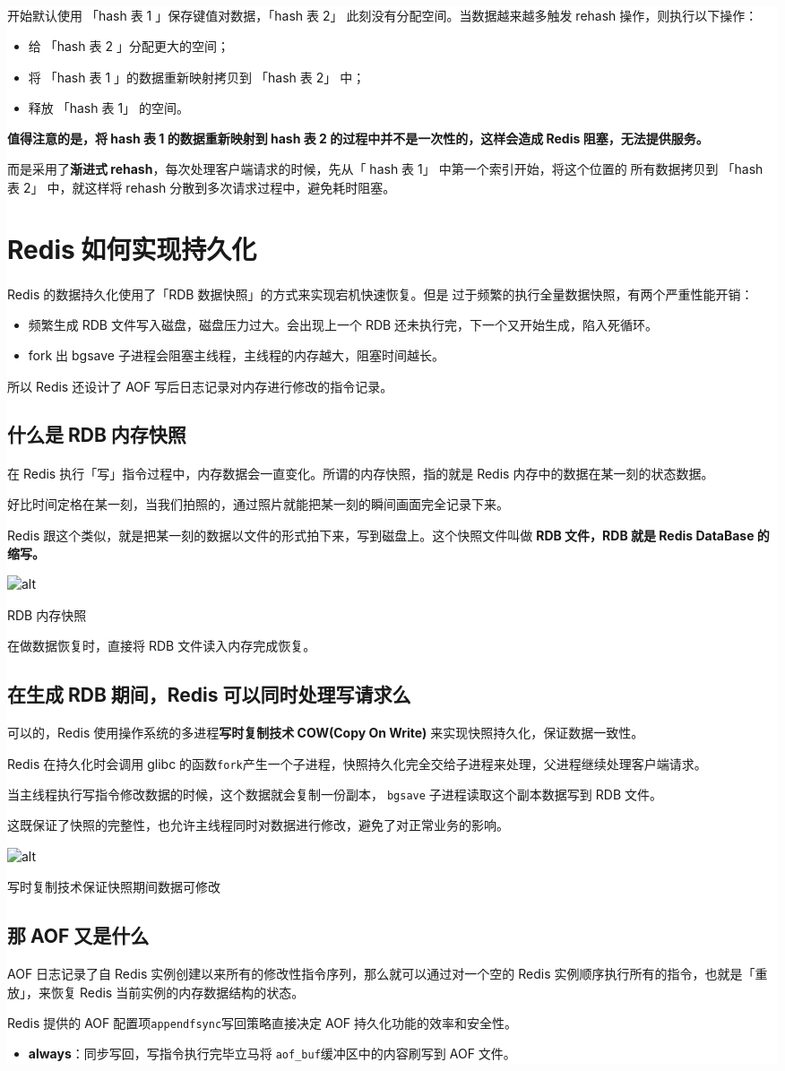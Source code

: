 开始默认使用 「hash 表 1 」保存键值对数据，「hash 表 2」 此刻没有分配空间。当数据越来越多触发 rehash 操作，则执行以下操作：

- 给 「hash 表 2 」分配更大的空间；

- 将 「hash 表 1 」的数据重新映射拷贝到 「hash 表 2」 中；

- 释放 「hash 表 1」 的空间。

**值得注意的是，将 hash 表 1 的数据重新映射到 hash 表 2 的过程中并不是一次性的，这样会造成 Redis 阻塞，无法提供服务。**

而是采用了**渐进式 rehash**，每次处理客户端请求的时候，先从「 hash 表 1」 中第一个索引开始，将这个位置的 所有数据拷贝到 「hash 表 2」 中，就这样将 rehash 分散到多次请求过程中，避免耗时阻塞。

# Redis 如何实现持久化

Redis 的数据持久化使用了「RDB 数据快照」的方式来实现宕机快速恢复。但是 过于频繁的执行全量数据快照，有两个严重性能开销：

- 频繁生成 RDB 文件写入磁盘，磁盘压力过大。会出现上一个 RDB 还未执行完，下一个又开始生成，陷入死循环。

- fork 出 bgsave 子进程会阻塞主线程，主线程的内存越大，阻塞时间越长。

所以 Redis 还设计了 AOF 写后日志记录对内存进行修改的指令记录。

## 什么是 RDB 内存快照

在 Redis 执行「写」指令过程中，内存数据会一直变化。所谓的内存快照，指的就是 Redis 内存中的数据在某一刻的状态数据。

好比时间定格在某一刻，当我们拍照的，通过照片就能把某一刻的瞬间画面完全记录下来。

Redis 跟这个类似，就是把某一刻的数据以文件的形式拍下来，写到磁盘上。这个快照文件叫做 **RDB 文件，RDB 就是 Redis DataBase 的缩写。**

![alt](https://mmbiz.qpic.cn/mmbiz_png/EoJib2tNvVtcTPsiaXJOBib6514wp74WvjueJYuOA4micHnu86JicKa5BomrW3HBLf140HmnFcHAv3D2lNYfXBb1H1w/640?wx_fmt=png)

RDB 内存快照

在做数据恢复时，直接将 RDB 文件读入内存完成恢复。

## 在生成 RDB 期间，Redis 可以同时处理写请求么

可以的，Redis 使用操作系统的多进程**写时复制技术 COW(Copy On Write)** 来实现快照持久化，保证数据一致性。

Redis 在持久化时会调用 glibc 的函数`fork`产生一个子进程，快照持久化完全交给子进程来处理，父进程继续处理客户端请求。

当主线程执行写指令修改数据的时候，这个数据就会复制一份副本， `bgsave` 子进程读取这个副本数据写到 RDB 文件。

这既保证了快照的完整性，也允许主线程同时对数据进行修改，避免了对正常业务的影响。

![alt](https://mmbiz.qpic.cn/mmbiz_png/EoJib2tNvVtcTPsiaXJOBib6514wp74WvjurUia5RTLu7qzCHvc8Dch9qdz4iaNGMNoBIQKDZoVn0ibA0E9DdekunIGA/640?wx_fmt=png)

写时复制技术保证快照期间数据可修改

## 那 AOF 又是什么

AOF 日志记录了自 Redis 实例创建以来所有的修改性指令序列，那么就可以通过对一个空的 Redis 实例顺序执行所有的指令，也就是「重放」，来恢复 Redis 当前实例的内存数据结构的状态。

Redis 提供的 AOF 配置项`appendfsync`写回策略直接决定 AOF 持久化功能的效率和安全性。

- **always**：同步写回，写指令执行完毕立马将 `aof_buf`缓冲区中的内容刷写到 AOF 文件。
